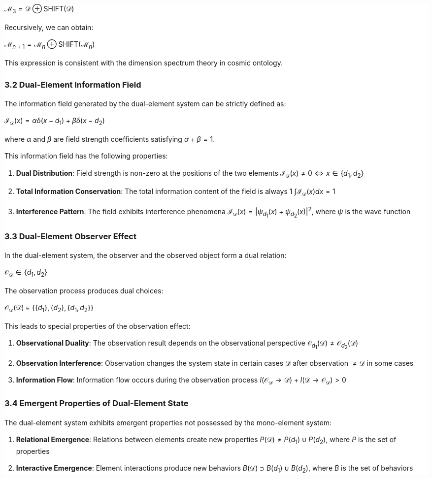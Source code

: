 $`\mathcal{M}_3 = \mathcal{D} \oplus \text{SHIFT}(\mathcal{D})`$

Recursively, we can obtain:

$`\mathcal{M}_{n+1} = \mathcal{M}_n \oplus \text{SHIFT}(\mathcal{M}_n)`$

This expression is consistent with the dimension spectrum theory in cosmic ontology.

### 3.2 Dual-Element Information Field

The information field generated by the dual-element system can be strictly defined as:

$`\mathcal{I}_{\mathcal{D}}(x) = \alpha\delta(x - d_1) + \beta\delta(x - d_2)`$

where $`\alpha`$ and $`\beta`$ are field strength coefficients satisfying $`\alpha + \beta = 1`$.

This information field has the following properties:

1. **Dual Distribution**: Field strength is non-zero at the positions of the two elements
   $`\mathcal{I}_{\mathcal{D}}(x) \neq 0 \iff x \in \{d_1, d_2\}`$

2. **Total Information Conservation**: The total information content of the field is always 1
   $`\int \mathcal{I}_{\mathcal{D}}(x) dx = 1`$

3. **Interference Pattern**: The field exhibits interference phenomena
   $`\mathcal{I}_{\mathcal{D}}(x) = |\psi_{d_1}(x) + \psi_{d_2}(x)|^2`$, where $`\psi`$ is the wave function

### 3.3 Dual-Element Observer Effect

In the dual-element system, the observer and the observed object form a dual relation:

$`\mathcal{O}_{\mathcal{D}} \in \{d_1, d_2\}`$

The observation process produces dual choices:

$`\mathcal{O}_{\mathcal{D}}(\mathcal{D}) \in \{\{d_1\}, \{d_2\}, \{d_1, d_2\}\}`$

This leads to special properties of the observation effect:

1. **Observational Duality**: The observation result depends on the observational perspective
   $`\mathcal{O}_{d_1}(\mathcal{D}) \neq \mathcal{O}_{d_2}(\mathcal{D})`$

2. **Observation Interference**: Observation changes the system state in certain cases
   $`\mathcal{D} \text{ after observation } \neq \mathcal{D}`$ in some cases

3. **Information Flow**: Information flow occurs during the observation process
   $`I(\mathcal{O}_{\mathcal{D}} \rightarrow \mathcal{D}) + I(\mathcal{D} \rightarrow \mathcal{O}_{\mathcal{D}}) > 0`$

### 3.4 Emergent Properties of Dual-Element State

The dual-element system exhibits emergent properties not possessed by the mono-element system:

1. **Relational Emergence**: Relations between elements create new properties
   $`P(\mathcal{D}) \neq P(d_1) \cup P(d_2)`$, where $`P`$ is the set of properties

2. **Interactive Emergence**: Element interactions produce new behaviors
   $`B(\mathcal{D}) \supset B(d_1) \cup B(d_2)`$, where $`B`$ is the set of behaviors
